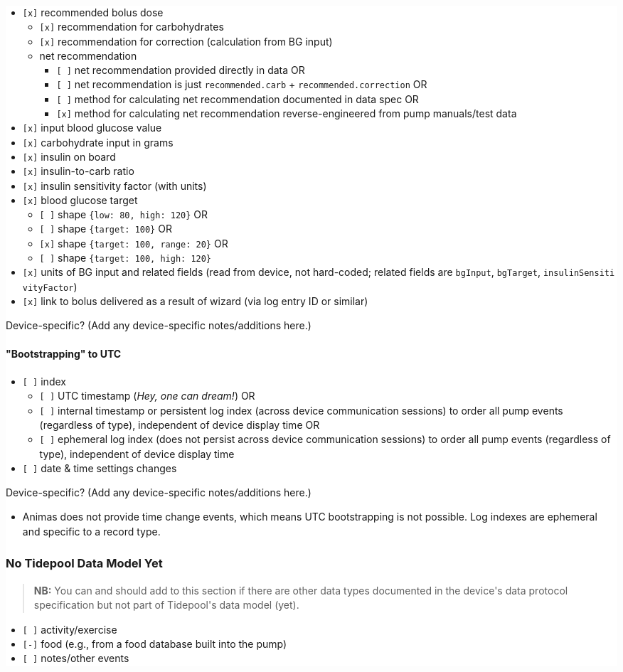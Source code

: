   - `[x]` recommended bolus dose
    - `[x]` recommendation for carbohydrates
    - `[x]` recommendation for correction (calculation from BG input)
    - net recommendation
        - `[ ]` net recommendation provided directly in data OR
        - `[ ]` net recommendation is just `recommended.carb` + `recommended.correction` OR
        - `[ ]` method for calculating net recommendation documented in data spec OR
        - `[x]` method for calculating net recommendation reverse-engineered from pump manuals/test data
  - `[x]` input blood glucose value
  - `[x]` carbohydrate input in grams
  - `[x]` insulin on board
  - `[x]` insulin-to-carb ratio
  - `[x]` insulin sensitivity factor (with units)
  - `[x]` blood glucose target
    - `[ ]` shape `{low: 80, high: 120}` OR
    - `[ ]` shape `{target: 100}` OR
    - `[x]` shape `{target: 100, range: 20}` OR
    - `[ ]` shape `{target: 100, high: 120}`
  - `[x]` units of BG input and related fields (read from device, not hard-coded; related fields are `bgInput`, `bgTarget`, `insulinSensitivityFactor`)
  - `[x]` link to bolus delivered as a result of wizard (via log entry ID or similar)

Device-specific? (Add any device-specific notes/additions here.)

#### "Bootstrapping" to UTC

  - `[ ]` index
    - `[ ]` UTC timestamp (*Hey, one can dream!*) OR
    - `[ ]` internal timestamp or persistent log index (across device communication sessions) to order all pump events (regardless of type), independent of device display time OR
    - `[ ]` ephemeral log index (does not persist across device communication sessions) to order all pump events (regardless of type), independent of device display time
  - `[ ]` date & time settings changes

Device-specific? (Add any device-specific notes/additions here.)

- Animas does not provide time change events, which means UTC bootstrapping is not possible. Log indexes are ephemeral and specific to a record type.

### No Tidepool Data Model Yet

> **NB:** You can and should add to this section if there are other data types documented in the device's data protocol specification but not part of Tidepool's data model (yet).

  - `[ ]` activity/exercise
  - `[-]` food (e.g., from a food database built into the pump)
  - `[ ]` notes/other events
